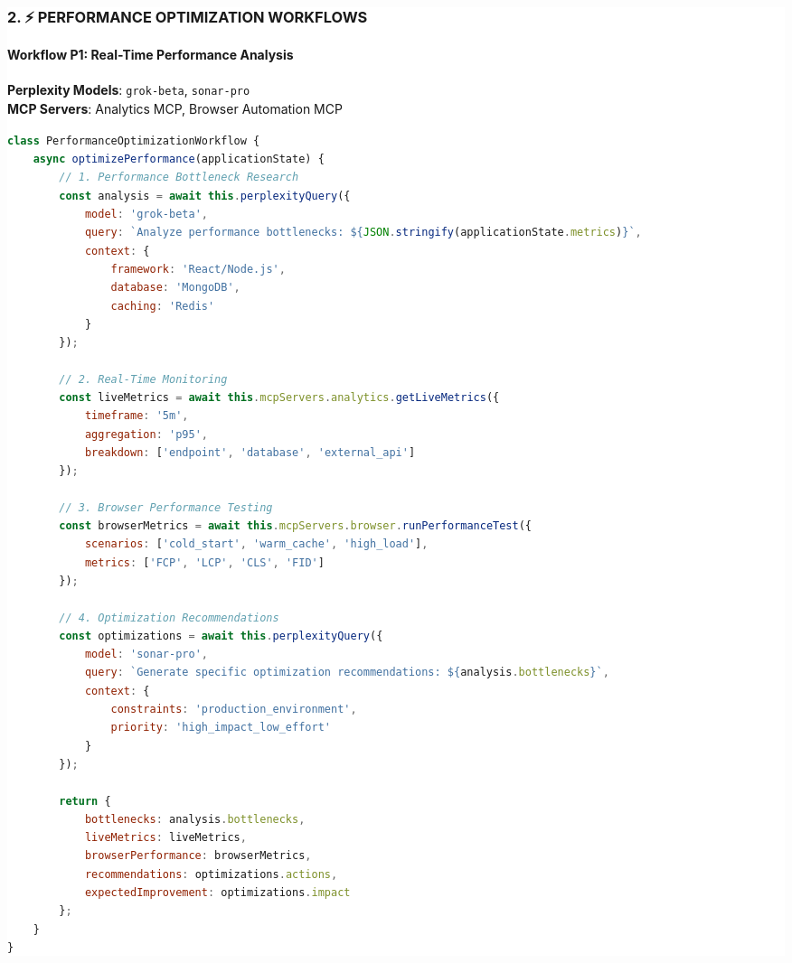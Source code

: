 ### 2. ⚡ **PERFORMANCE OPTIMIZATION WORKFLOWS**

#### **Workflow P1: Real-Time Performance Analysis**
**Perplexity Models**: `grok-beta`, `sonar-pro`  
**MCP Servers**: Analytics MCP, Browser Automation MCP

```javascript
class PerformanceOptimizationWorkflow {
    async optimizePerformance(applicationState) {
        // 1. Performance Bottleneck Research
        const analysis = await this.perplexityQuery({
            model: 'grok-beta',
            query: `Analyze performance bottlenecks: ${JSON.stringify(applicationState.metrics)}`,
            context: {
                framework: 'React/Node.js',
                database: 'MongoDB',
                caching: 'Redis'
            }
        });

        // 2. Real-Time Monitoring
        const liveMetrics = await this.mcpServers.analytics.getLiveMetrics({
            timeframe: '5m',
            aggregation: 'p95',
            breakdown: ['endpoint', 'database', 'external_api']
        });

        // 3. Browser Performance Testing
        const browserMetrics = await this.mcpServers.browser.runPerformanceTest({
            scenarios: ['cold_start', 'warm_cache', 'high_load'],
            metrics: ['FCP', 'LCP', 'CLS', 'FID']
        });

        // 4. Optimization Recommendations
        const optimizations = await this.perplexityQuery({
            model: 'sonar-pro',
            query: `Generate specific optimization recommendations: ${analysis.bottlenecks}`,
            context: {
                constraints: 'production_environment',
                priority: 'high_impact_low_effort'
            }
        });

        return {
            bottlenecks: analysis.bottlenecks,
            liveMetrics: liveMetrics,
            browserPerformance: browserMetrics,
            recommendations: optimizations.actions,
            expectedImprovement: optimizations.impact
        };
    }
}
```
